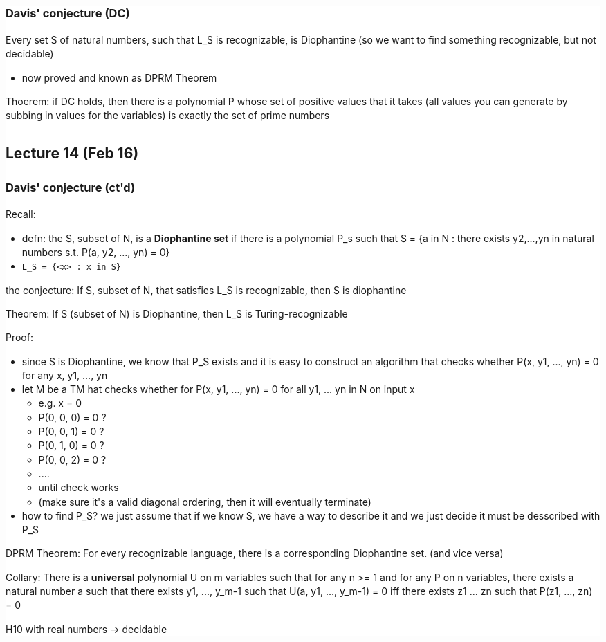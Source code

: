 ### Davis' conjecture (DC)

Every set S of natural numbers, such that L_S is recognizable, is Diophantine
(so we want to find something recognizable, but not decidable)

- now proved and known as DPRM Theorem

Thoerem: if DC holds, then there is a polynomial P whose set of positive values
that it takes (all values you can generate by subbing in values for the
variables) is exactly the set of prime numbers

## Lecture 14 (Feb 16)

### Davis' conjecture (ct'd)

Recall:

- defn: the S, subset of N, is a **Diophantine set** if there is a polynomial
  P_s such that S = {a in N : there exists y2,...,yn in natural numbers
  s.t. P(a, y2, ..., yn) = 0}
- `L_S = {<x> : x in S}`

the conjecture: If S, subset of N, that satisfies L_S is recognizable, then S is
diophantine

Theorem: If S (subset of N) is Diophantine, then L_S is Turing-recognizable

Proof:

- since S is Diophantine, we know that P_S exists and it is easy to
  construct an algorithm that checks whether P(x, y1, ..., yn) = 0 for any
  x, y1, ..., yn
- let M be a TM hat checks whether for P(x, y1, ..., yn) = 0 for all y1, ... yn
  in N on input x
    - e.g. x = 0
    - P(0, 0, 0) = 0 ?
    - P(0, 0, 1) = 0 ?
    - P(0, 1, 0) = 0 ?
    - P(0, 0, 2) = 0 ?
    - ....
    - until check works
    - (make sure it's a valid diagonal ordering, then it will eventually terminate)
- how to find P_S? we just assume that if we know S, we have a way to describe
  it and we just decide it must be desscribed with P_S

DPRM Theorem: For every recognizable language, there is a corresponding
Diophantine set. (and vice versa)

Collary: There is a **universal** polynomial U on m variables such that for any
n >= 1 and for any P on n variables, there exists a natural number a such that
there exists y1, ..., y\_m-1 such that U(a, y1, ..., y\_m-1) = 0 iff there
exists z1 ... zn such that P(z1, ..., zn) = 0

H10 with real numbers -> decidable
